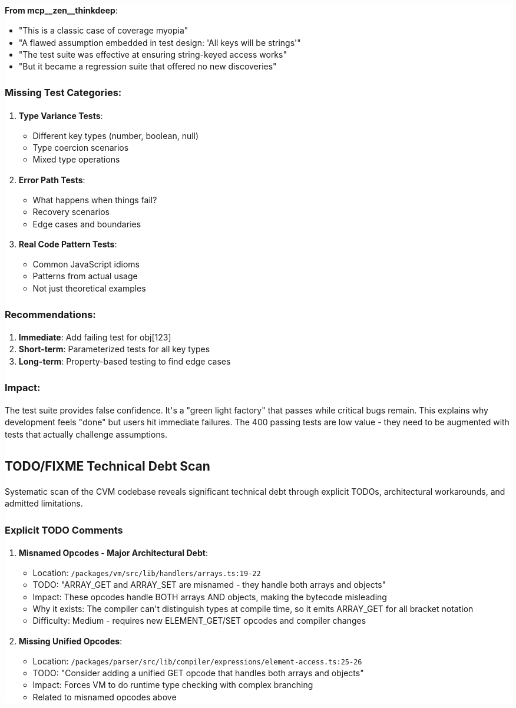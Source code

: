 **From mcp__zen__thinkdeep**:
- "This is a classic case of coverage myopia"
- "A flawed assumption embedded in test design: 'All keys will be strings'"
- "The test suite was effective at ensuring string-keyed access works"
- "But it became a regression suite that offered no new discoveries"

### Missing Test Categories:

1. **Type Variance Tests**:
   - Different key types (number, boolean, null)
   - Type coercion scenarios
   - Mixed type operations

2. **Error Path Tests**:
   - What happens when things fail?
   - Recovery scenarios
   - Edge cases and boundaries

3. **Real Code Pattern Tests**:
   - Common JavaScript idioms
   - Patterns from actual usage
   - Not just theoretical examples

### Recommendations:

1. **Immediate**: Add failing test for obj[123]
2. **Short-term**: Parameterized tests for all key types
3. **Long-term**: Property-based testing to find edge cases

### Impact:

The test suite provides false confidence. It's a "green light factory" that passes while critical bugs remain. This explains why development feels "done" but users hit immediate failures. The 400 passing tests are low value - they need to be augmented with tests that actually challenge assumptions.

## TODO/FIXME Technical Debt Scan

Systematic scan of the CVM codebase reveals significant technical debt through explicit TODOs, architectural workarounds, and admitted limitations.

### Explicit TODO Comments

1. **Misnamed Opcodes - Major Architectural Debt**:
   - Location: `/packages/vm/src/lib/handlers/arrays.ts:19-22`
   - TODO: "ARRAY_GET and ARRAY_SET are misnamed - they handle both arrays and objects"
   - Impact: These opcodes handle BOTH arrays AND objects, making the bytecode misleading
   - Why it exists: The compiler can't distinguish types at compile time, so it emits ARRAY_GET for all bracket notation
   - Difficulty: Medium - requires new ELEMENT_GET/SET opcodes and compiler changes

2. **Missing Unified Opcodes**:
   - Location: `/packages/parser/src/lib/compiler/expressions/element-access.ts:25-26`
   - TODO: "Consider adding a unified GET opcode that handles both arrays and objects"
   - Impact: Forces VM to do runtime type checking with complex branching
   - Related to misnamed opcodes above


[OpCode.CALL]: {